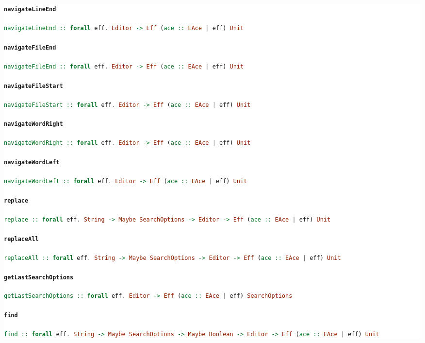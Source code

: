 
#### `navigateLineEnd`

``` purescript
navigateLineEnd :: forall eff. Editor -> Eff (ace :: EAce | eff) Unit
```


#### `navigateFileEnd`

``` purescript
navigateFileEnd :: forall eff. Editor -> Eff (ace :: EAce | eff) Unit
```


#### `navigateFileStart`

``` purescript
navigateFileStart :: forall eff. Editor -> Eff (ace :: EAce | eff) Unit
```


#### `navigateWordRight`

``` purescript
navigateWordRight :: forall eff. Editor -> Eff (ace :: EAce | eff) Unit
```


#### `navigateWordLeft`

``` purescript
navigateWordLeft :: forall eff. Editor -> Eff (ace :: EAce | eff) Unit
```


#### `replace`

``` purescript
replace :: forall eff. String -> Maybe SearchOptions -> Editor -> Eff (ace :: EAce | eff) Unit
```


#### `replaceAll`

``` purescript
replaceAll :: forall eff. String -> Maybe SearchOptions -> Editor -> Eff (ace :: EAce | eff) Unit
```


#### `getLastSearchOptions`

``` purescript
getLastSearchOptions :: forall eff. Editor -> Eff (ace :: EAce | eff) SearchOptions
```


#### `find`

``` purescript
find :: forall eff. String -> Maybe SearchOptions -> Maybe Boolean -> Editor -> Eff (ace :: EAce | eff) Unit
```
